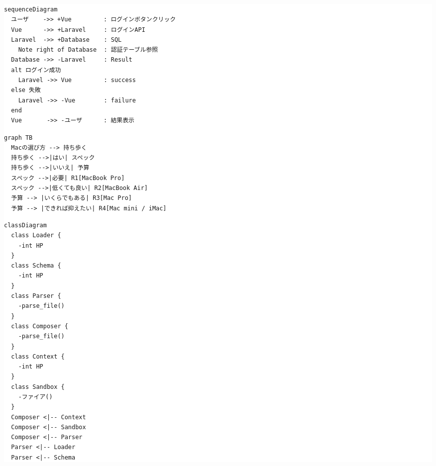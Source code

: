 
``` mermaid
sequenceDiagram
  ユーザ    ->> +Vue         : ログインボタンクリック
  Vue      ->> +Laravel     : ログインAPI
  Laravel  ->> +Database    : SQL
    Note right of Database  : 認証テーブル参照
  Database ->> -Laravel     : Result
  alt ログイン成功
    Laravel ->> Vue         : success
  else 失敗
    Laravel ->> -Vue        : failure
  end
  Vue       ->> -ユーザ      : 結果表示
```

``` mermaid
graph TB
  Macの選び方 --> 持ち歩く
  持ち歩く -->|はい| スペック
  持ち歩く -->|いいえ| 予算
  スペック -->|必要| R1[MacBook Pro]
  スペック -->|低くても良い| R2[MacBook Air]
  予算 --> |いくらでもある| R3[Mac Pro]
  予算 --> |できれば抑えたい| R4[Mac mini / iMac]
```

``` mermaid
classDiagram
  class Loader {
    -int HP
  }
  class Schema {
    -int HP
  }
  class Parser {
    -parse_file()
  }
  class Composer {
    -parse_file()
  }
  class Context {
    -int HP
  }
  class Sandbox {
    -ファイア()
  }
  Composer <|-- Context
  Composer <|-- Sandbox
  Composer <|-- Parser
  Parser <|-- Loader
  Parser <|-- Schema
```


[sync-support]: https://github.com/encode/httpx/issues/572